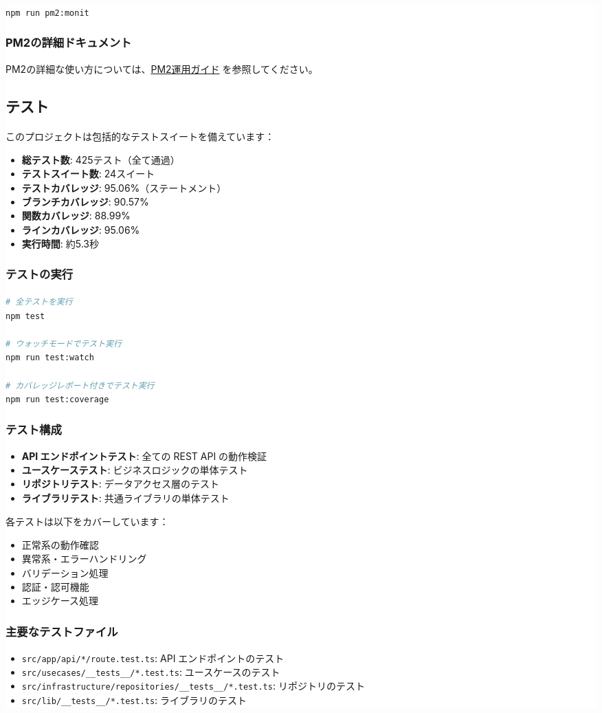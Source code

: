 ```bash
npm run pm2:monit
```

### PM2の詳細ドキュメント

PM2の詳細な使い方については、[PM2運用ガイド](.docs/PM2.md) を参照してください。


## テスト

このプロジェクトは包括的なテストスイートを備えています：

- **総テスト数**: 425テスト（全て通過）
- **テストスイート数**: 24スイート
- **テストカバレッジ**: 95.06%（ステートメント）
- **ブランチカバレッジ**: 90.57%
- **関数カバレッジ**: 88.99%
- **ラインカバレッジ**: 95.06%
- **実行時間**: 約5.3秒

### テストの実行

```bash
# 全テストを実行
npm test

# ウォッチモードでテスト実行
npm run test:watch

# カバレッジレポート付きでテスト実行
npm run test:coverage
```

### テスト構成

- **API エンドポイントテスト**: 全ての REST API の動作検証
- **ユースケーステスト**: ビジネスロジックの単体テスト
- **リポジトリテスト**: データアクセス層のテスト
- **ライブラリテスト**: 共通ライブラリの単体テスト

各テストは以下をカバーしています：
- 正常系の動作確認
- 異常系・エラーハンドリング
- バリデーション処理
- 認証・認可機能
- エッジケース処理

### 主要なテストファイル

- `src/app/api/*/route.test.ts`: API エンドポイントのテスト
- `src/usecases/__tests__/*.test.ts`: ユースケースのテスト
- `src/infrastructure/repositories/__tests__/*.test.ts`: リポジトリのテスト
- `src/lib/__tests__/*.test.ts`: ライブラリのテスト
